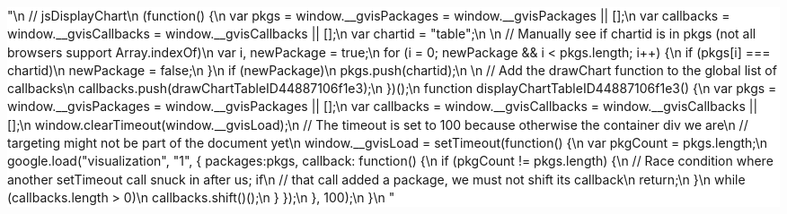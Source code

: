 
"\n  // jsDisplayChart\n  (function() {\n  var pkgs = window.__gvisPackages = window.__gvisPackages || [];\n  var callbacks = window.__gvisCallbacks = window.__gvisCallbacks || [];\n  var chartid = \"table\";\n  \n  // Manually see if chartid is in pkgs (not all browsers support Array.indexOf)\n  var i, newPackage = true;\n  for (i = 0; newPackage && i < pkgs.length; i++) {\n  if (pkgs[i] === chartid)\n  newPackage = false;\n  }\n  if (newPackage)\n  pkgs.push(chartid);\n  \n  // Add the drawChart function to the global list of callbacks\n  callbacks.push(drawChartTableID44887106f1e3);\n  })();\n  function displayChartTableID44887106f1e3() {\n  var pkgs = window.__gvisPackages = window.__gvisPackages || [];\n  var callbacks = window.__gvisCallbacks = window.__gvisCallbacks || [];\n  window.clearTimeout(window.__gvisLoad);\n  // The timeout is set to 100 because otherwise the container div we are\n  // targeting might not be part of the document yet\n  window.__gvisLoad = setTimeout(function() {\n  var pkgCount = pkgs.length;\n  google.load(\"visualization\", \"1\", { packages:pkgs, callback: function() {\n  if (pkgCount != pkgs.length) {\n  // Race condition where another setTimeout call snuck in after us; if\n  // that call added a package, we must not shift its callback\n  return;\n  }\n  while (callbacks.length > 0)\n  callbacks.shift()();\n  } });\n  }, 100);\n  }\n  " 

